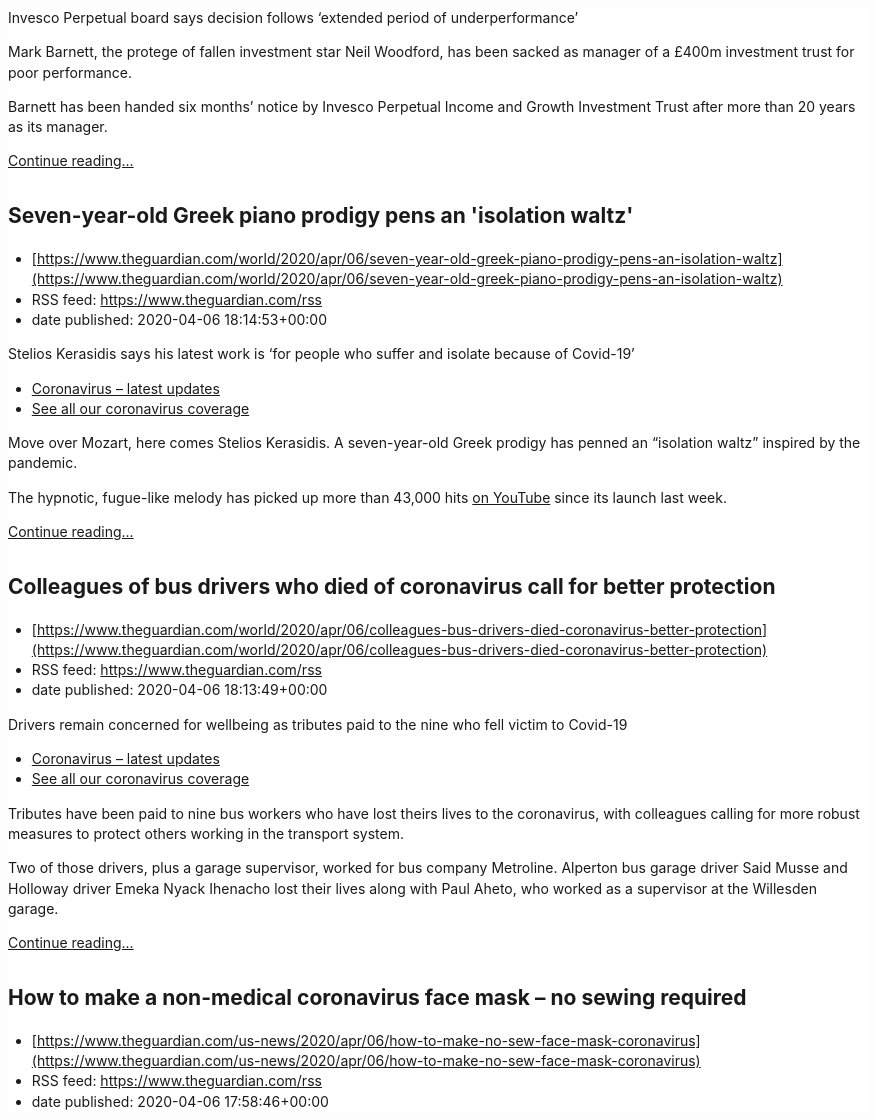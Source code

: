 <p>Invesco Perpetual board says decision follows ‘extended period of underperformance’</p><p>Mark Barnett, the protege of fallen investment star Neil Woodford, has been sacked as manager of a £400m investment trust for poor performance.</p><p>Barnett has been handed six months’ notice by Invesco Perpetual Income and Growth Investment Trust after more than 20 years as its manager.</p> <a href="https://www.theguardian.com/business/2020/apr/06/mark-barnett-a-neil-woodford-protege-sacked-after-20-years">Continue reading...</a>

## Seven-year-old Greek piano prodigy pens an 'isolation waltz'
 - [https://www.theguardian.com/world/2020/apr/06/seven-year-old-greek-piano-prodigy-pens-an-isolation-waltz](https://www.theguardian.com/world/2020/apr/06/seven-year-old-greek-piano-prodigy-pens-an-isolation-waltz)
 - RSS feed: https://www.theguardian.com/rss
 - date published: 2020-04-06 18:14:53+00:00

<p>Stelios Kerasidis says his latest work is ‘for people who suffer and isolate because of Covid-19’</p><ul><li><a href="https://www.theguardian.com/world/series/coronavirus-live/latest">Coronavirus – latest updates</a></li><li><a href="https://www.theguardian.com/world/coronavirus-outbreak">See all our coronavirus coverage</a></li></ul><p>Move over Mozart, here comes Stelios Kerasidis. A seven-year-old Greek prodigy has penned an “isolation waltz” inspired by the pandemic. </p><p>The hypnotic, fugue-like melody has picked up more than 43,000 hits <a href="https://www.youtube.com/watch?v=DZovpz8SpSE">on YouTube</a> since its launch last week.</p> <a href="https://www.theguardian.com/world/2020/apr/06/seven-year-old-greek-piano-prodigy-pens-an-isolation-waltz">Continue reading...</a>

## Colleagues of bus drivers who died of coronavirus call for better protection
 - [https://www.theguardian.com/world/2020/apr/06/colleagues-bus-drivers-died-coronavirus-better-protection](https://www.theguardian.com/world/2020/apr/06/colleagues-bus-drivers-died-coronavirus-better-protection)
 - RSS feed: https://www.theguardian.com/rss
 - date published: 2020-04-06 18:13:49+00:00

<p>Drivers remain concerned for wellbeing as tributes paid to the nine who fell victim to Covid-19</p><ul><li><a href="https://www.theguardian.com/world/series/coronavirus-live/latest">Coronavirus – latest updates</a></li><li><a href="https://www.theguardian.com/world/coronavirus-outbreak">See all our coronavirus coverage</a></li></ul><p>Tributes have been paid to nine bus workers who have lost theirs lives to the coronavirus, with colleagues calling for more robust measures to protect others working in the transport system.</p><p>Two of those drivers, plus a garage supervisor, worked for bus company Metroline. Alperton bus garage driver Said Musse and Holloway driver Emeka Nyack Ihenacho lost their lives along with Paul Aheto, who worked as a supervisor at the Willesden garage.</p> <a href="https://www.theguardian.com/world/2020/apr/06/colleagues-bus-drivers-died-coronavirus-better-protection">Continue reading...</a>

## How to make a non-medical coronavirus face mask – no sewing required
 - [https://www.theguardian.com/us-news/2020/apr/06/how-to-make-no-sew-face-mask-coronavirus](https://www.theguardian.com/us-news/2020/apr/06/how-to-make-no-sew-face-mask-coronavirus)
 - RSS feed: https://www.theguardian.com/rss
 - date published: 2020-04-06 17:58:46+00:00
